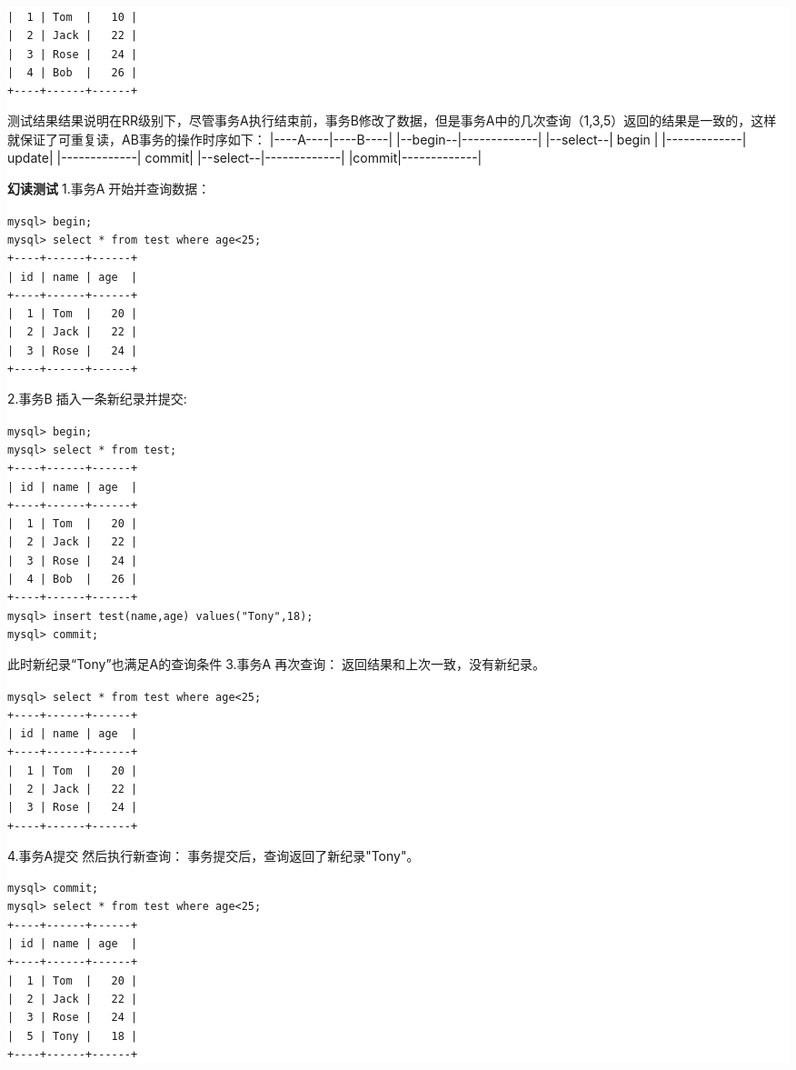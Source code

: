 ```
|  1 | Tom  |   10 |
|  2 | Jack |   22 |
|  3 | Rose |   24 |
|  4 | Bob  |   26 |
+----+------+------+
```
测试结果结果说明在RR级别下，尽管事务A执行结束前，事务B修改了数据，但是事务A中的几次查询（1,3,5）返回的结果是一致的，这样就保证了可重复读，AB事务的操作时序如下：
|----A----|----B----|
|--begin--|-------------|
|--select--| begin |
|-------------| update|
|-------------| commit|
|--select--|-------------|
|commit|-------------|

**幻读测试**
1.事务A 开始并查询数据：
```
mysql> begin;
mysql> select * from test where age<25;
+----+------+------+
| id | name | age  |
+----+------+------+
|  1 | Tom  |   20 |
|  2 | Jack |   22 |
|  3 | Rose |   24 |
+----+------+------+
```
2.事务B 插入一条新纪录并提交:
```
mysql> begin;
mysql> select * from test;
+----+------+------+
| id | name | age  |
+----+------+------+
|  1 | Tom  |   20 |
|  2 | Jack |   22 |
|  3 | Rose |   24 |
|  4 | Bob  |   26 |
+----+------+------+
mysql> insert test(name,age) values("Tony",18);
mysql> commit;
```
此时新纪录“Tony”也满足A的查询条件
3.事务A 再次查询：
返回结果和上次一致，没有新纪录。
```
mysql> select * from test where age<25;
+----+------+------+
| id | name | age  |
+----+------+------+
|  1 | Tom  |   20 |
|  2 | Jack |   22 |
|  3 | Rose |   24 |
+----+------+------+
```
4.事务A提交 然后执行新查询：
事务提交后，查询返回了新纪录"Tony"。
```
mysql> commit;
mysql> select * from test where age<25;
+----+------+------+
| id | name | age  |
+----+------+------+
|  1 | Tom  |   20 |
|  2 | Jack |   22 |
|  3 | Rose |   24 |
|  5 | Tony |   18 |
+----+------+------+
```